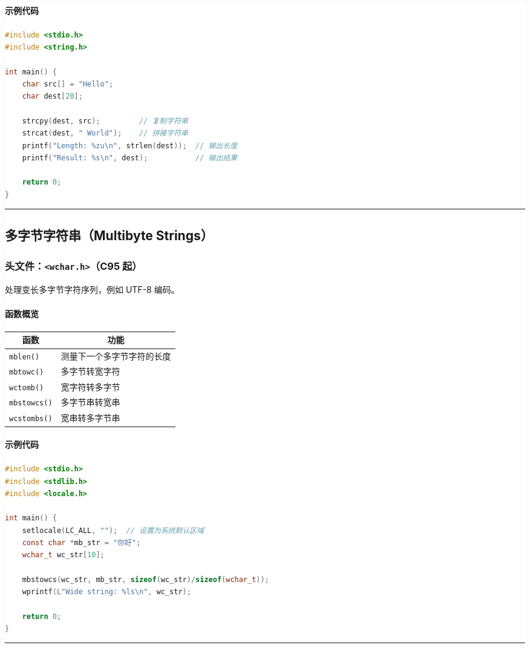 #### 示例代码

```c
#include <stdio.h>
#include <string.h>

int main() {
    char src[] = "Hello";
    char dest[20];

    strcpy(dest, src);         // 复制字符串
    strcat(dest, " World");    // 拼接字符串
    printf("Length: %zu\n", strlen(dest));  // 输出长度
    printf("Result: %s\n", dest);           // 输出结果

    return 0;
}
```

---

## 多字节字符串（Multibyte Strings）

### 头文件：`<wchar.h>`（C95 起）

处理变长多字节字符序列，例如 UTF-8 编码。

#### 函数概览

| 函数 | 功能 |
|------|------|
| `mblen()` | 测量下一个多字节字符的长度 |
| `mbtowc()` | 多字节转宽字符 |
| `wctomb()` | 宽字符转多字节 |
| `mbstowcs()` | 多字节串转宽串 |
| `wcstombs()` | 宽串转多字节串 |

#### 示例代码

```c
#include <stdio.h>
#include <stdlib.h>
#include <locale.h>

int main() {
    setlocale(LC_ALL, "");  // 设置为系统默认区域
    const char *mb_str = "你好";
    wchar_t wc_str[10];

    mbstowcs(wc_str, mb_str, sizeof(wc_str)/sizeof(wchar_t));
    wprintf(L"Wide string: %ls\n", wc_str);

    return 0;
}
```

---
